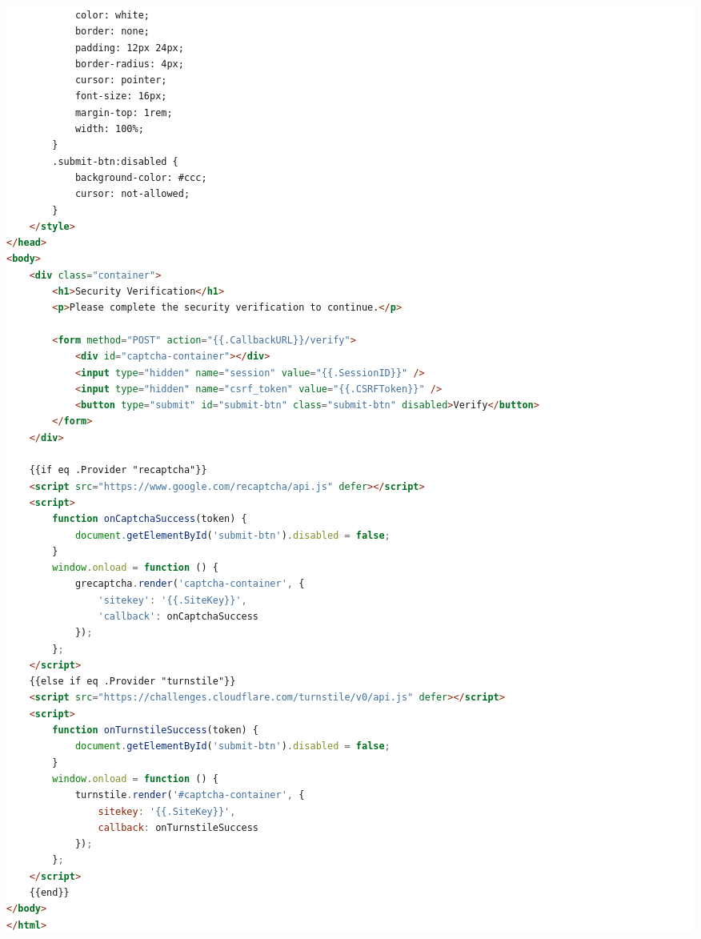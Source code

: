 ```html
            color: white;
            border: none;
            padding: 12px 24px;
            border-radius: 4px;
            cursor: pointer;
            font-size: 16px;
            margin-top: 1rem;
            width: 100%;
        }
        .submit-btn:disabled {
            background-color: #ccc;
            cursor: not-allowed;
        }
    </style>
</head>
<body>
    <div class="container">
        <h1>Security Verification</h1>
        <p>Please complete the security verification to continue.</p>

        <form method="POST" action="{{.CallbackURL}}/verify">
            <div id="captcha-container"></div>
            <input type="hidden" name="session" value="{{.SessionID}}" />
            <input type="hidden" name="csrf_token" value="{{.CSRFToken}}" />
            <button type="submit" id="submit-btn" class="submit-btn" disabled>Verify</button>
        </form>
    </div>

    {{if eq .Provider "recaptcha"}}
    <script src="https://www.google.com/recaptcha/api.js" defer></script>
    <script>
        function onCaptchaSuccess(token) {
            document.getElementById('submit-btn').disabled = false;
        }
        window.onload = function () {
            grecaptcha.render('captcha-container', {
                'sitekey': '{{.SiteKey}}',
                'callback': onCaptchaSuccess
            });
        };
    </script>
    {{else if eq .Provider "turnstile"}}
    <script src="https://challenges.cloudflare.com/turnstile/v0/api.js" defer></script>
    <script>
        function onTurnstileSuccess(token) {
            document.getElementById('submit-btn').disabled = false;
        }
        window.onload = function () {
            turnstile.render('#captcha-container', {
                sitekey: '{{.SiteKey}}',
                callback: onTurnstileSuccess
            });
        };
    </script>
    {{end}}
</body>
</html>
```
